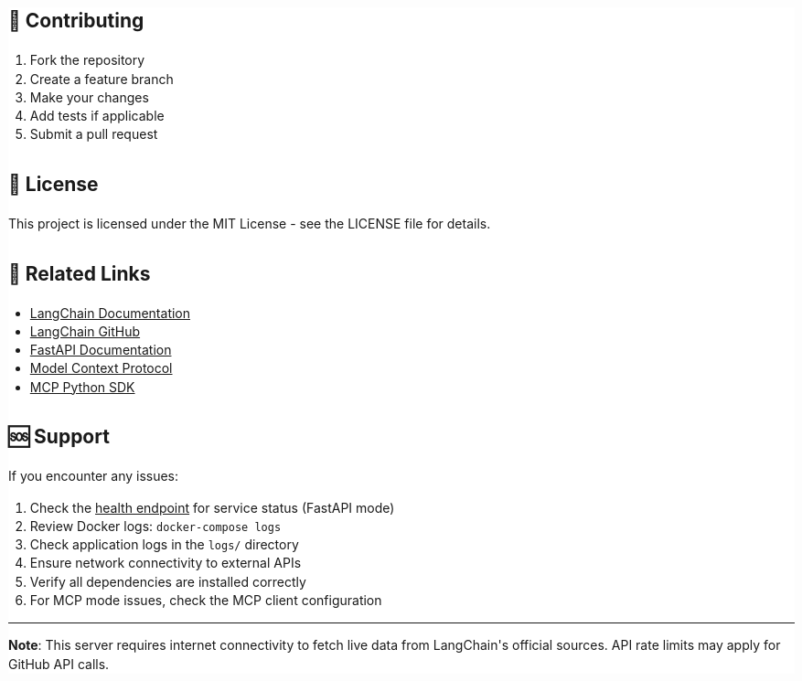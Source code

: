 ## 🤝 Contributing

1. Fork the repository
2. Create a feature branch
3. Make your changes
4. Add tests if applicable
5. Submit a pull request

## 📄 License

This project is licensed under the MIT License - see the LICENSE file for details.

## 🔗 Related Links

- [LangChain Documentation](https://python.langchain.com)
- [LangChain GitHub](https://github.com/langchain-ai/langchain)
- [FastAPI Documentation](https://fastapi.tiangolo.com)
- [Model Context Protocol](https://github.com/modelcontextprotocol/specification)
- [MCP Python SDK](https://github.com/modelcontextprotocol/python-sdk)

## 🆘 Support

If you encounter any issues:

1. Check the [health endpoint](http://localhost:8080/health) for service status (FastAPI mode)
2. Review Docker logs: `docker-compose logs`
3. Check application logs in the `logs/` directory
4. Ensure network connectivity to external APIs
5. Verify all dependencies are installed correctly
6. For MCP mode issues, check the MCP client configuration

---

**Note**: This server requires internet connectivity to fetch live data from LangChain's official sources. API rate limits may apply for GitHub API calls.
